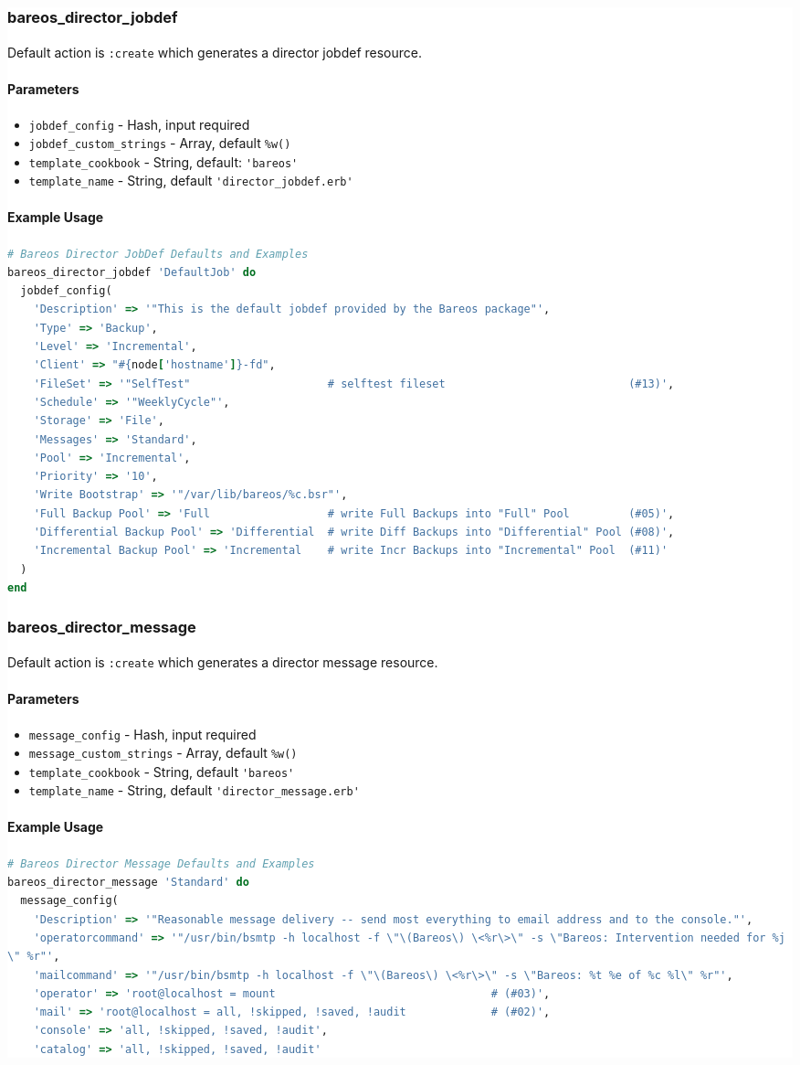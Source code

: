 ### bareos_director_jobdef

Default action is `:create` which generates a director jobdef resource.

#### Parameters

- `jobdef_config` - Hash, input required
- `jobdef_custom_strings` - Array, default `%w()`
- `template_cookbook` - String, default: `'bareos'`
- `template_name` - String, default `'director_jobdef.erb'`

#### Example Usage

```ruby
# Bareos Director JobDef Defaults and Examples
bareos_director_jobdef 'DefaultJob' do
  jobdef_config(
    'Description' => '"This is the default jobdef provided by the Bareos package"',
    'Type' => 'Backup',
    'Level' => 'Incremental',
    'Client' => "#{node['hostname']}-fd",
    'FileSet' => '"SelfTest"                     # selftest fileset                            (#13)',
    'Schedule' => '"WeeklyCycle"',
    'Storage' => 'File',
    'Messages' => 'Standard',
    'Pool' => 'Incremental',
    'Priority' => '10',
    'Write Bootstrap' => '"/var/lib/bareos/%c.bsr"',
    'Full Backup Pool' => 'Full                  # write Full Backups into "Full" Pool         (#05)',
    'Differential Backup Pool' => 'Differential  # write Diff Backups into "Differential" Pool (#08)',
    'Incremental Backup Pool' => 'Incremental    # write Incr Backups into "Incremental" Pool  (#11)'
  )
end
```

### bareos_director_message

Default action is `:create` which generates a director message resource.

#### Parameters

- `message_config` - Hash, input required
- `message_custom_strings` - Array, default `%w()`
- `template_cookbook` - String, default `'bareos'`
- `template_name` - String, default `'director_message.erb'`

#### Example Usage

```ruby
# Bareos Director Message Defaults and Examples
bareos_director_message 'Standard' do
  message_config(
    'Description' => '"Reasonable message delivery -- send most everything to email address and to the console."',
    'operatorcommand' => '"/usr/bin/bsmtp -h localhost -f \"\(Bareos\) \<%r\>\" -s \"Bareos: Intervention needed for %j\" %r"',
    'mailcommand' => '"/usr/bin/bsmtp -h localhost -f \"\(Bareos\) \<%r\>\" -s \"Bareos: %t %e of %c %l\" %r"',
    'operator' => 'root@localhost = mount                                 # (#03)',
    'mail' => 'root@localhost = all, !skipped, !saved, !audit             # (#02)',
    'console' => 'all, !skipped, !saved, !audit',
    'catalog' => 'all, !skipped, !saved, !audit'
```